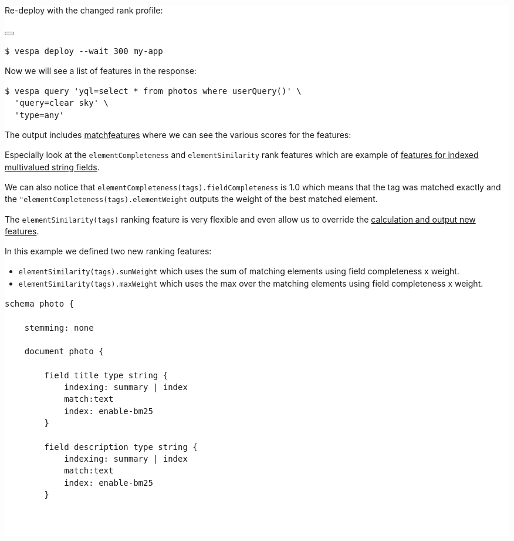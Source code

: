 Re-deploy with the changed rank profile:

<div class="pre-parent">
  <button class="d-icon d-duplicate pre-copy-button" onclick="copyPreContent(this)"></button>
<pre data-test="exec">
$ vespa deploy --wait 300 my-app
</pre>
</div>

Now we will see a list of features in the response:
<pre data-test="exec" data-test-assert-contains='matchfeatures'>
$ vespa query 'yql=select * from photos where userQuery()' \
  'query=clear sky' \
  'type=any'
</pre>

The output includes [matchfeatures](reference/default-result-format.html#matchfeatures)
where we can see the various scores for the features:

Especially look at the `elementCompleteness` and `elementSimilarity` rank features which
are example of [features for indexed multivalued string 
fields](reference/rank-features.html#features-for-indexed-multivalue-string-fields).

We can also notice that `elementCompleteness(tags).fieldCompleteness` is 1.0 which means 
that the tag was matched exactly and the `"elementCompleteness(tags).elementWeight` outputs
the weight of the best matched element. 

The `elementSimilarity(tags)` ranking feature is very flexible and even allow us to override
the [calculation and output new features](reference/rank-feature-configuration.html#elementSimilarity). 

In this example we defined two new ranking features:

- `elementSimilarity(tags).sumWeight` which uses the sum of matching elements using field completeness x weight.
- `elementSimilarity(tags).maxWeight` which uses the max over the matching elements using field completeness x weight.

<pre data-test="file" data-path="my-app/schemas/photo.sd">
schema photo {

    stemming: none

    document photo {

        field title type string {
            indexing: summary | index
            match:text
            index: enable-bm25
        }

        field description type string {
            indexing: summary | index
            match:text
            index: enable-bm25
        }
